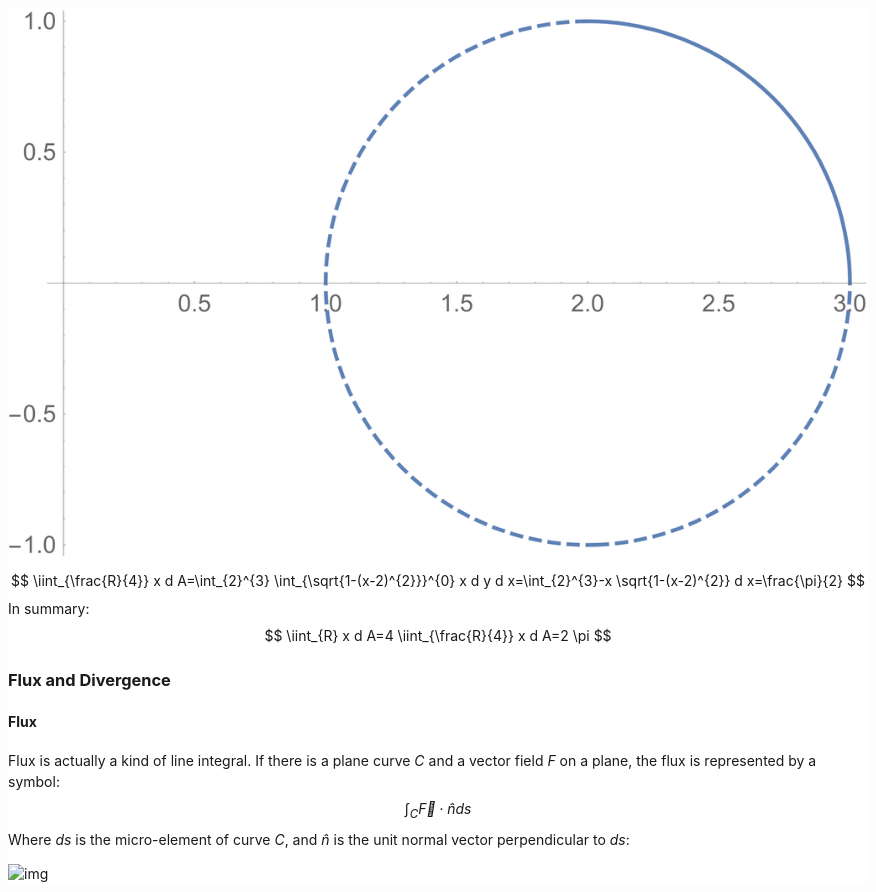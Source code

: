 ![img](quartero.svg)
$$
\iint_{\frac{R}{4}} x d A=\int_{2}^{3} \int_{\sqrt{1-(x-2)^{2}}}^{0} x d y d x=\int_{2}^{3}-x \sqrt{1-(x-2)^{2}} d x=\frac{\pi}{2}
$$
In summary:
$$
\iint_{R} x d A=4 \iint_{\frac{R}{4}} x d A=2 \pi
$$

### Flux and Divergence

#### Flux

Flux is actually a kind of line integral. If there is a plane curve $C$ and a vector field $F​$ on a plane, the flux is represented by a symbol:
$$
\int_{C} \vec{F} \cdot \hat{n} d s
$$
Where $ds$ is the micro-element of curve $C$, and $\hat{n}$ is the unit normal vector perpendicular to $ds$:

![img](https://images2018.cnblogs.com/blog/1203675/201805/1203675-20180502182333157-1141191212.png)
